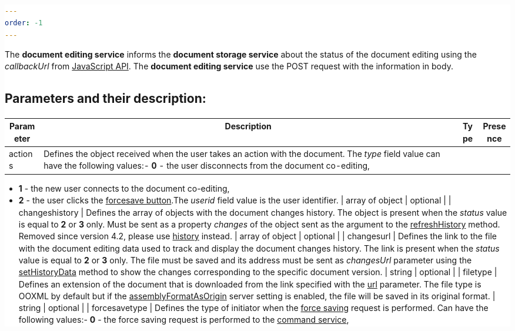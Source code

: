 ```yaml
---
order: -1
---
```


The **document editing service** informs the **document storage service** about the status of the document editing using the *callbackUrl* from [JavaScript API](/editors/basic). The **document editing service** use the POST request with the information in body.

## Parameters and their description:

| Parameter      | Description                                                                                                                                                                                                                                                                                                                                                                                                                                                                                                                                                                                                                                                                                                                                                                                                                                          | Type            | Presence |
| -------------- | ---------------------------------------------------------------------------------------------------------------------------------------------------------------------------------------------------------------------------------------------------------------------------------------------------------------------------------------------------------------------------------------------------------------------------------------------------------------------------------------------------------------------------------------------------------------------------------------------------------------------------------------------------------------------------------------------------------------------------------------------------------------------------------------------------------------------------------------------------- | --------------- | -------- |
| actions        | Defines the object received when the user takes an action with the document. The *type* field value can have the following values:- **0** - the user disconnects from the document co-editing,
- **1** - the new user connects to the document co-editing,
- **2** - the user clicks the [forcesave button](/editors/config/editor/customization#forcesave).The *userid* field value is the user identifier.                                                                                                                                                                                                                                                                                                                                                                                                                                         | array of object | optional |
| changeshistory | Defines the array of objects with the document changes history. The object is present when the *status* value is equal to **2** or **3** only. Must be sent as a property *changes* of the object sent as the argument to the [refreshHistory](/editors/methods#refreshHistory) method. Removed since version 4.2, please use [history](#history) instead.                                                                                                                                                                                                                                                                                                                                                                                                                                                                                           | array of object | optional |
| changesurl     | Defines the link to the file with the document editing data used to track and display the document changes history. The link is present when the *status* value is equal to **2** or **3** only. The file must be saved and its address must be sent as *changesUrl* parameter using the [setHistoryData](/editors/methods#setHistoryData) method to show the changes corresponding to the specific document version.                                                                                                                                                                                                                                                                                                                                                                                                                                | string          | optional |
| filetype       | Defines an extension of the document that is downloaded from the link specified with the [url](#url) parameter. The file type is OOXML by default but if the [assemblyFormatAsOrigin](/editors/save#assemblyFormatAsOrigin) server setting is enabled, the file will be saved in its original format.                                                                                                                                                                                                                                                                                                                                                                                                                                                                                                                                                | string          | optional |
| forcesavetype  | Defines the type of initiator when the [force saving](/editors/save#forcesave) request is performed. Can have the following values:- **0** - the force saving request is performed to the [command service](/editors/command/forcesave),